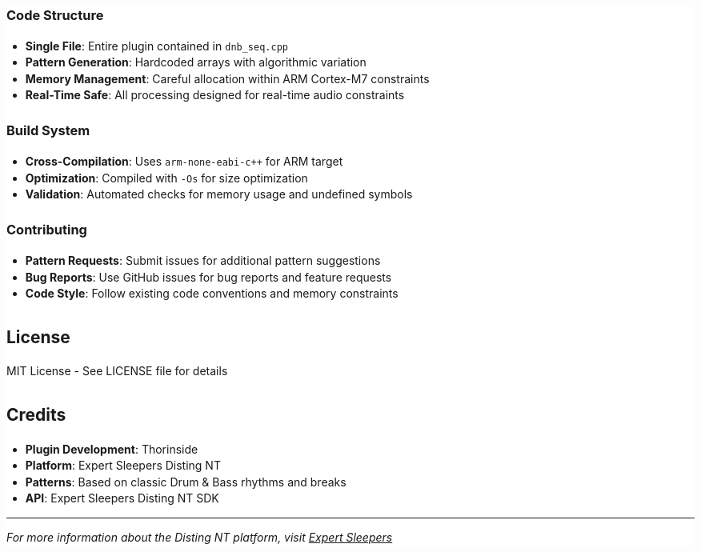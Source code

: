 ### Code Structure
- **Single File**: Entire plugin contained in `dnb_seq.cpp`
- **Pattern Generation**: Hardcoded arrays with algorithmic variation
- **Memory Management**: Careful allocation within ARM Cortex-M7 constraints
- **Real-Time Safe**: All processing designed for real-time audio constraints

### Build System
- **Cross-Compilation**: Uses `arm-none-eabi-c++` for ARM target
- **Optimization**: Compiled with `-Os` for size optimization
- **Validation**: Automated checks for memory usage and undefined symbols

### Contributing
- **Pattern Requests**: Submit issues for additional pattern suggestions
- **Bug Reports**: Use GitHub issues for bug reports and feature requests
- **Code Style**: Follow existing code conventions and memory constraints

## License

MIT License - See LICENSE file for details

## Credits

- **Plugin Development**: Thorinside
- **Platform**: Expert Sleepers Disting NT
- **Patterns**: Based on classic Drum & Bass rhythms and breaks
- **API**: Expert Sleepers Disting NT SDK

---

*For more information about the Disting NT platform, visit [Expert Sleepers](https://www.expert-sleepers.co.uk/)*